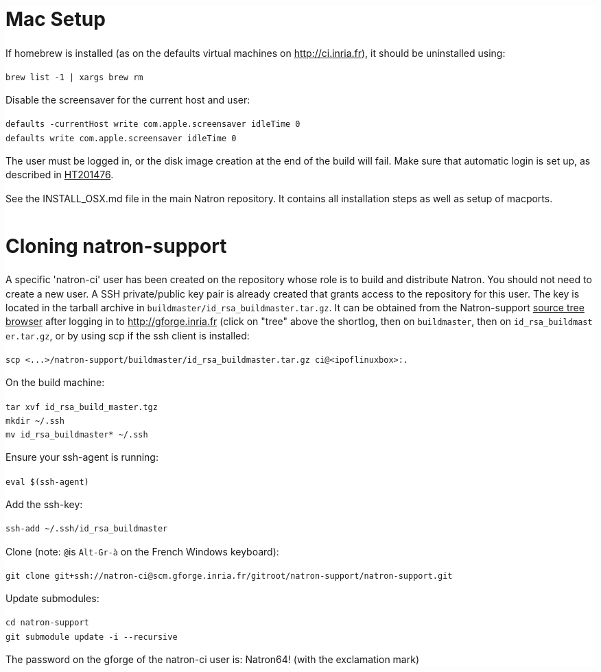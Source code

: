 Mac Setup
=========

If homebrew is installed (as on the defaults virtual machines on http://ci.inria.fr), it should be uninstalled using:

    brew list -1 | xargs brew rm

Disable the screensaver for the current host and user:

    defaults -currentHost write com.apple.screensaver idleTime 0
    defaults write com.apple.screensaver idleTime 0

The user must be logged in, or the disk image creation at the end of the build will fail. Make sure that automatic login is set up, as described in [HT201476](https://support.apple.com/HT201476).

See the INSTALL_OSX.md file in the main Natron repository. It contains all installation steps as well as setup of macports. 


Cloning natron-support
======================

A specific 'natron-ci' user has been created on the repository whose role is to build and distribute Natron.
You should not need to create a new user. 
A SSH private/public key pair is already created that grants access to the repository for this user.
The key is located in the tarball archive in `buildmaster/id_rsa_buildmaster.tar.gz`.
It can be obtained from the Natron-support [source tree browser](https://gforge.inria.fr/scm/browser.php?group_id=7940) after logging in to http://gforge.inria.fr (click on "tree" above the shortlog, then on `buildmaster`, then on `id_rsa_buildmaster.tar.gz`, or by using scp if the ssh client is installed:
```
scp <...>/natron-support/buildmaster/id_rsa_buildmaster.tar.gz ci@<ipoflinuxbox>:.
```
On the build machine:
```
tar xvf id_rsa_build_master.tgz
mkdir ~/.ssh
mv id_rsa_buildmaster* ~/.ssh
```
Ensure your ssh-agent is running:
```
eval $(ssh-agent)
```
Add the ssh-key:
```
ssh-add ~/.ssh/id_rsa_buildmaster
```
Clone (note: `@`is `Alt-Gr-à` on the French Windows keyboard):
```
git clone git+ssh://natron-ci@scm.gforge.inria.fr/gitroot/natron-support/natron-support.git
```
Update submodules:
```
cd natron-support
git submodule update -i --recursive
```
The password on the gforge of the natron-ci user is: Natron64! (with the exclamation mark)
